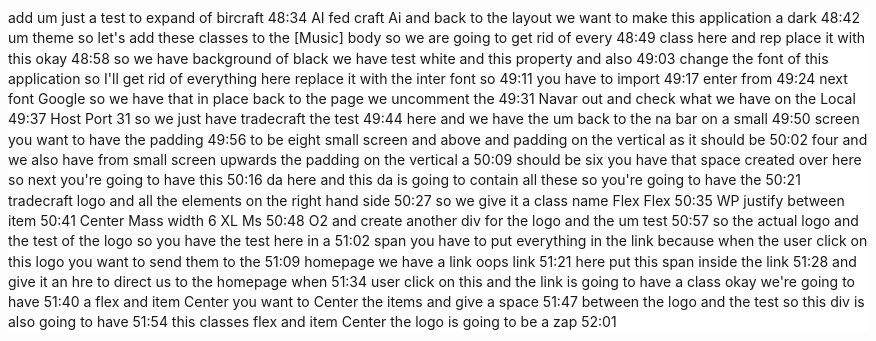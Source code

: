 add um just a test to expand of bircraft
48:34
AI fed craft Ai and back to the layout we want to make this application a dark
48:42
um theme so let's add these classes to the [Music] body so we are going to get rid of every
48:49
class here and rep place it with this okay
48:58
so we have background of black we have test white and this property and also
49:03
change the font of this application so I'll get rid of everything here replace it with the inter font so
49:11
you have to import
49:17
enter from
49:24
next font Google so we have that in place back to the page we uncomment the
49:31
Navar out and check what we have on the Local
49:37
Host Port 31 so we just have tradecraft the test
49:44
here and we have the um back to the na bar on a small
49:50
screen you want to have the padding
49:56
to be eight small screen and above and padding on the vertical as it should be
50:02
four and we also have from small screen upwards the padding on the vertical a
50:09
should be six you have that space created over here so next you're going to have this
50:16
da here and this da is going to contain all these so you're going to have the
50:21
tradecraft logo and all the elements on the right hand side
50:27
so we give it a class name Flex Flex
50:35
WP justify between item
50:41
Center Mass width 6 XL Ms
50:48
O2 and create another div for the logo and the um test
50:57
so the actual logo and the test of the logo so you have the test here in a
51:02
span you have to put everything in the link because when the user click on this logo you want to send them to the
51:09
homepage we have a link oops link
51:21
here put this span inside the link
51:28
and give it an hre to direct us to the homepage when
51:34
user click on this and the link is going to have a class okay we're going to have
51:40
a flex and item Center you want to Center the items and give a space
51:47
between the logo and the test so this div is also going to have
51:54
this classes flex and item Center the logo is going to be a zap
52:01